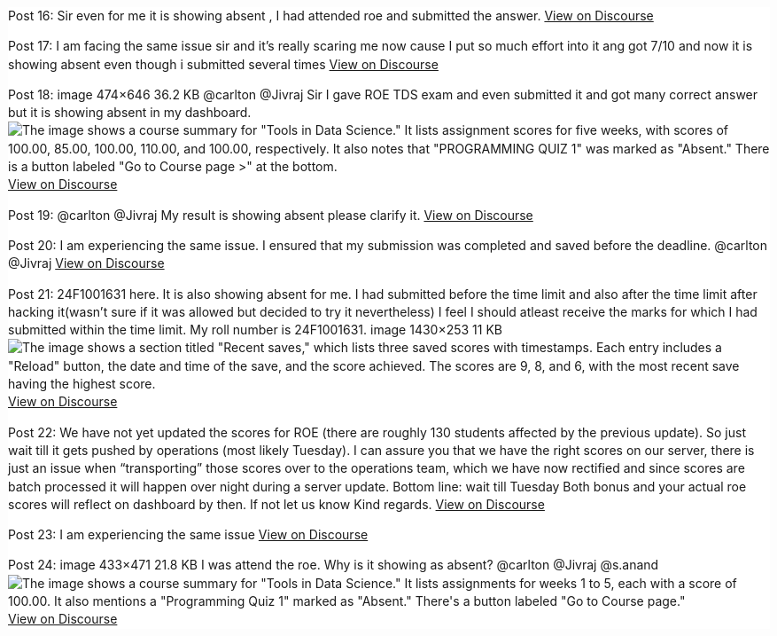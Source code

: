 Post 16: Sir even for me it is showing absent , I had attended roe and submitted the answer.
[View on Discourse](https://discourse.onlinedegree.iitm.ac.in/t/programming-quiz-1-in-student-dashboard-label-for-roe-scores-showing-absent-or-incorrect/169369/16)


Post 17: I am facing the same issue sir and it’s really scaring me now cause I put so much effort into it ang got 7/10 and now it is showing absent even though i submitted several times
[View on Discourse](https://discourse.onlinedegree.iitm.ac.in/t/programming-quiz-1-in-student-dashboard-label-for-roe-scores-showing-absent-or-incorrect/169369/17)


Post 18: image 474×646 36.2 KB @carlton @Jivraj Sir I gave ROE TDS exam and even submitted it  and got many correct answer  but it is showing absent in my dashboard.
![The image shows a course summary for "Tools in Data Science." It lists assignment scores for five weeks, with scores of 100.00, 85.00, 100.00, 110.00, and 100.00, respectively. It also notes that "PROGRAMMING QUIZ 1" was marked as "Absent." There is a button labeled "Go to Course page >" at the bottom.](https://europe1.discourse-cdn.com/flex013/uploads/iitm/optimized/3X/c/1/c1f828601afe092728b36a080329f7766673f78e_2_366x500.png)
[View on Discourse](https://discourse.onlinedegree.iitm.ac.in/t/programming-quiz-1-in-student-dashboard-label-for-roe-scores-showing-absent-or-incorrect/169369/18)


Post 19: @carlton @Jivraj My result is showing absent please clarify it.
[View on Discourse](https://discourse.onlinedegree.iitm.ac.in/t/programming-quiz-1-in-student-dashboard-label-for-roe-scores-showing-absent-or-incorrect/169369/19)


Post 20: I am experiencing the same issue. I ensured that my submission was completed and saved before the deadline. @carlton @Jivraj
[View on Discourse](https://discourse.onlinedegree.iitm.ac.in/t/programming-quiz-1-in-student-dashboard-label-for-roe-scores-showing-absent-or-incorrect/169369/20)


Post 21: 24F1001631 here. It is also showing absent for me. I had submitted before the time limit and also after the time limit after hacking it(wasn’t sure if it was allowed but decided to try it nevertheless) I feel I should atleast receive the marks for which I had submitted within the time limit. My roll number is 24F1001631. image 1430×253 11 KB
![The image shows a section titled "Recent saves," which lists three saved scores with timestamps. Each entry includes a "Reload" button, the date and time of the save, and the score achieved. The scores are 9, 8, and 6, with the most recent save having the highest score.](https://europe1.discourse-cdn.com/flex013/uploads/iitm/optimized/3X/1/0/10ed303f44da7081c7e20a3514537a8c9da31339_2_690x122.png)
[View on Discourse](https://discourse.onlinedegree.iitm.ac.in/t/programming-quiz-1-in-student-dashboard-label-for-roe-scores-showing-absent-or-incorrect/169369/21)


Post 22: We have not yet updated the scores for ROE (there are roughly 130 students affected by the previous update). So just wait till it gets pushed by operations (most likely Tuesday). I can assure you that we have the right scores on our server, there is just an issue when “transporting” those scores over to the operations team, which we have now rectified and since scores are batch processed it will happen over night during a server update. Bottom line: wait till Tuesday Both bonus and your actual roe scores will reflect on dashboard by then. If not let us know Kind regards.
[View on Discourse](https://discourse.onlinedegree.iitm.ac.in/t/programming-quiz-1-in-student-dashboard-label-for-roe-scores-showing-absent-or-incorrect/169369/22)


Post 23: I am experiencing the same issue
[View on Discourse](https://discourse.onlinedegree.iitm.ac.in/t/programming-quiz-1-in-student-dashboard-label-for-roe-scores-showing-absent-or-incorrect/169369/23)


Post 24: image 433×471 21.8 KB I was attend the roe. Why is it showing as absent? @carlton @Jivraj @s.anand
![The image shows a course summary for "Tools in Data Science." It lists assignments for weeks 1 to 5, each with a score of 100.00. It also mentions a "Programming Quiz 1" marked as "Absent." There's a button labeled "Go to Course page."](https://europe1.discourse-cdn.com/flex013/uploads/iitm/original/3X/3/3/33a66b025f1e115eb4c73ef2fa69e37ec61afc34.png)
[View on Discourse](https://discourse.onlinedegree.iitm.ac.in/t/programming-quiz-1-in-student-dashboard-label-for-roe-scores-showing-absent-or-incorrect/169369/24)
